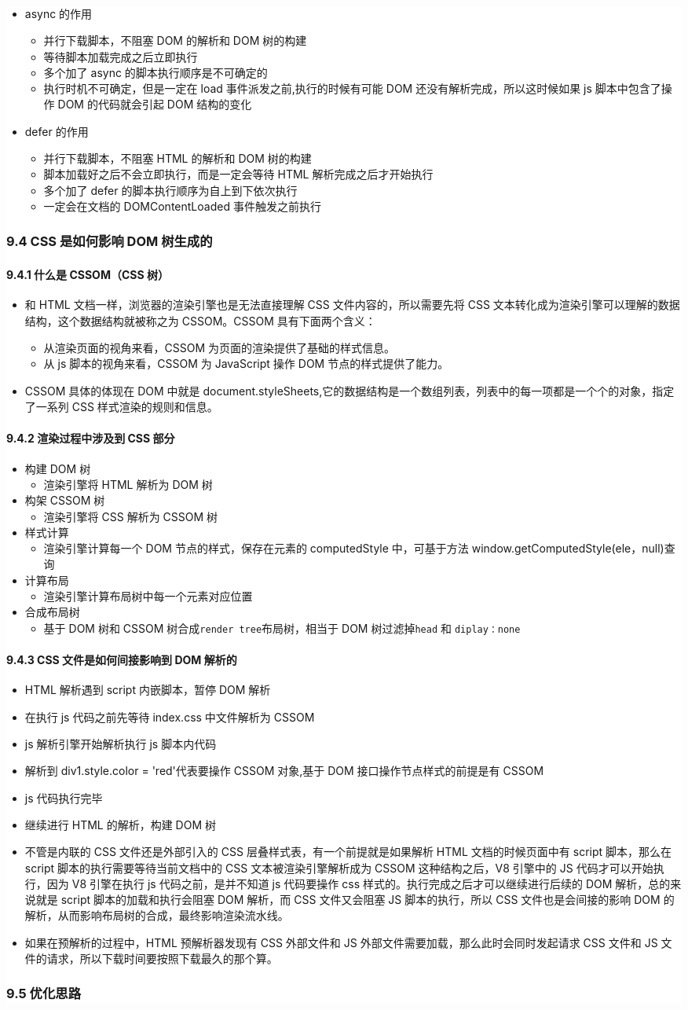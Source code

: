 - async 的作用

  - 并行下载脚本，不阻塞 DOM 的解析和 DOM 树的构建
  - 等待脚本加载完成之后立即执行
  - 多个加了 async 的脚本执行顺序是不可确定的
  - 执行时机不可确定，但是一定在 load 事件派发之前,执行的时候有可能 DOM 还没有解析完成，所以这时候如果 js 脚本中包含了操作 DOM 的代码就会引起 DOM 结构的变化

- defer 的作用
  - 并行下载脚本，不阻塞 HTML 的解析和 DOM 树的构建
  - 脚本加载好之后不会立即执行，而是一定会等待 HTML 解析完成之后才开始执行
  - 多个加了 defer 的脚本执行顺序为自上到下依次执行
  - 一定会在文档的 DOMContentLoaded 事件触发之前执行

### 9.4 CSS 是如何影响 DOM 树生成的

#### 9.4.1 什么是 CSSOM（CSS 树）

- 和 HTML 文档一样，浏览器的渲染引擎也是无法直接理解 CSS 文件内容的，所以需要先将 CSS 文本转化成为渲染引擎可以理解的数据结构，这个数据结构就被称之为 CSSOM。CSSOM 具有下面两个含义：

  - 从渲染页面的视角来看，CSSOM 为页面的渲染提供了基础的样式信息。
  - 从 js 脚本的视角来看，CSSOM 为 JavaScript 操作 DOM 节点的样式提供了能力。

- CSSOM 具体的体现在 DOM 中就是 document.styleSheets,它的数据结构是一个数组列表，列表中的每一项都是一个个的对象，指定了一系列 CSS 样式渲染的规则和信息。

#### 9.4.2 渲染过程中涉及到 CSS 部分

- 构建 DOM 树
  - 渲染引擎将 HTML 解析为 DOM 树
- 构架 CSSOM 树
  - 渲染引擎将 CSS 解析为 CSSOM 树
- 样式计算
  - 渲染引擎计算每一个 DOM 节点的样式，保存在元素的 computedStyle 中，可基于方法 window.getComputedStyle(ele，null)查询
- 计算布局
  - 渲染引擎计算布局树中每一个元素对应位置
- 合成布局树
  - 基于 DOM 树和 CSSOM 树合成`render tree`布局树，相当于 DOM 树过滤掉`head` 和 `diplay：none`

#### 9.4.3 CSS 文件是如何间接影响到 DOM 解析的

- HTML 解析遇到 script 内嵌脚本，暂停 DOM 解析
- 在执行 js 代码之前先等待 index.css 中文件解析为 CSSOM
- js 解析引擎开始解析执行 js 脚本内代码
- 解析到 div1.style.color = 'red'代表要操作 CSSOM 对象,基于 DOM 接口操作节点样式的前提是有 CSSOM
- js 代码执行完毕
- 继续进行 HTML 的解析，构建 DOM 树

- 不管是内联的 CSS 文件还是外部引入的 CSS 层叠样式表，有一个前提就是如果解析 HTML 文档的时候页面中有 script 脚本，那么在 script 脚本的执行需要等待当前文档中的 CSS 文本被渲染引擎解析成为 CSSOM 这种结构之后，V8 引擎中的 JS 代码才可以开始执行，因为 V8 引擎在执行 js 代码之前，是并不知道 js 代码要操作 css 样式的。执行完成之后才可以继续进行后续的 DOM 解析，总的来说就是 script 脚本的加载和执行会阻塞 DOM 解析，而 CSS 文件又会阻塞 JS 脚本的执行，所以 CSS 文件也是会间接的影响 DOM 的解析，从而影响布局树的合成，最终影响渲染流水线。
- 如果在预解析的过程中，HTML 预解析器发现有 CSS 外部文件和 JS 外部文件需要加载，那么此时会同时发起请求 CSS 文件和 JS 文件的请求，所以下载时间要按照下载最久的那个算。

### 9.5 优化思路
